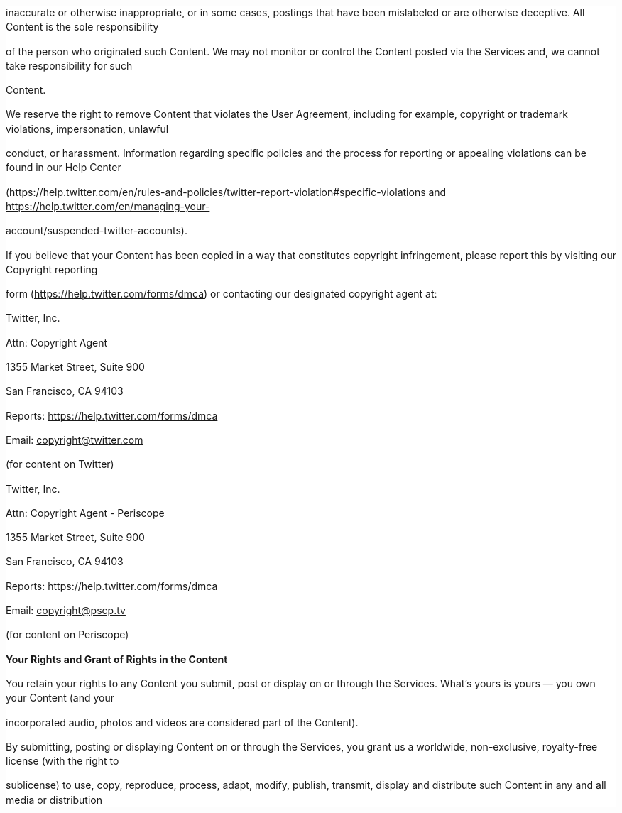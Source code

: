 inaccurate or otherwise inappropriate, or in some cases, postings that have been mislabeled or are otherwise deceptive. All Content is the sole responsibility

of the person who originated such Content. We may not monitor or control the Content posted via the Services and, we cannot take responsibility for such

Content.

We reserve the right to remove Content that violates the User Agreement, including for example, copyright or trademark violations, impersonation, unlawful

conduct, or harassment. Information regarding specific policies and the process for reporting or appealing violations can be found in our Help Center

(https://help.twitter.com/en/rules-and-policies/twitter-report-violation#specific-violations and https://help.twitter.com/en/managing-your-

account/suspended-twitter-accounts).

If you believe that your Content has been copied in a way that constitutes copyright infringement, please report this by visiting our Copyright reporting

form (https://help.twitter.com/forms/dmca) or contacting our designated copyright agent at:

Twitter, Inc.

Attn: Copyright Agent

1355 Market Street, Suite 900

San Francisco, CA 94103

Reports: https://help.twitter.com/forms/dmca

Email: copyright@twitter.com

(for content on Twitter)

Twitter, Inc.

Attn: Copyright Agent - Periscope

1355 Market Street, Suite 900

San Francisco, CA 94103

Reports: https://help.twitter.com/forms/dmca

Email: copyright@pscp.tv

(for content on Periscope)

**Your Rights and Grant of Rights in the Content**

You retain your rights to any Content you submit, post or display on or through the Services. What’s yours is yours — you own your Content (and your

incorporated audio, photos and videos are considered part of the Content).

By submitting, posting or displaying Content on or through the Services, you grant us a worldwide, non-exclusive, royalty-free license (with the right to

sublicense) to use, copy, reproduce, process, adapt, modify, publish, transmit, display and distribute such Content in any and all media or distribution
